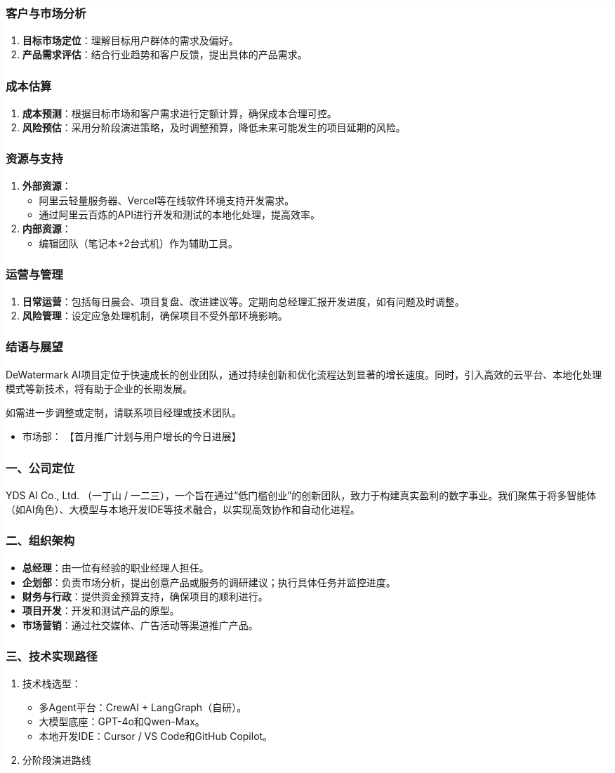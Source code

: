 ### 客户与市场分析

1. **目标市场定位**：理解目标用户群体的需求及偏好。
2. **产品需求评估**：结合行业趋势和客户反馈，提出具体的产品需求。

### 成本估算

1. **成本预测**：根据目标市场和客户需求进行定额计算，确保成本合理可控。
2. **风险预估**：采用分阶段演进策略，及时调整预算，降低未来可能发生的项目延期的风险。

### 资源与支持

1. **外部资源**：
   - 阿里云轻量服务器、Vercel等在线软件环境支持开发需求。
   - 通过阿里云百炼的API进行开发和测试的本地化处理，提高效率。
2. **内部资源**：
   - 编辑团队（笔记本+2台式机）作为辅助工具。

### 运营与管理

1. **日常运营**：包括每日晨会、项目复盘、改进建议等。定期向总经理汇报开发进度，如有问题及时调整。
2. **风险管理**：设定应急处理机制，确保项目不受外部环境影响。

### 结语与展望

DeWatermark AI项目定位于快速成长的创业团队，通过持续创新和优化流程达到显著的增长速度。同时，引入高效的云平台、本地化处理模式等新技术，将有助于企业的长期发展。

如需进一步调整或定制，请联系项目经理或技术团队。

- 市场部：
【首月推广计划与用户增长的今日进展】

### 一、公司定位

YDS AI Co., Ltd. （一丁山 / 一二三），一个旨在通过“低门槛创业”的创新团队，致力于构建真实盈利的数字事业。我们聚焦于将多智能体（如AI角色）、大模型与本地开发IDE等技术融合，以实现高效协作和自动化进程。

### 二、组织架构

- **总经理**：由一位有经验的职业经理人担任。
- **企划部**：负责市场分析，提出创意产品或服务的调研建议；执行具体任务并监控进度。
- **财务与行政**：提供资金预算支持，确保项目的顺利进行。
- **项目开发**：开发和测试产品的原型。
- **市场营销**：通过社交媒体、广告活动等渠道推广产品。

### 三、技术实现路径

1. 技术栈选型：
   - 多Agent平台：CrewAI + LangGraph（自研）。
   - 大模型底座：GPT-4o和Qwen-Max。
   - 本地开发IDE：Cursor / VS Code和GitHub Copilot。

2. 分阶段演进路线
